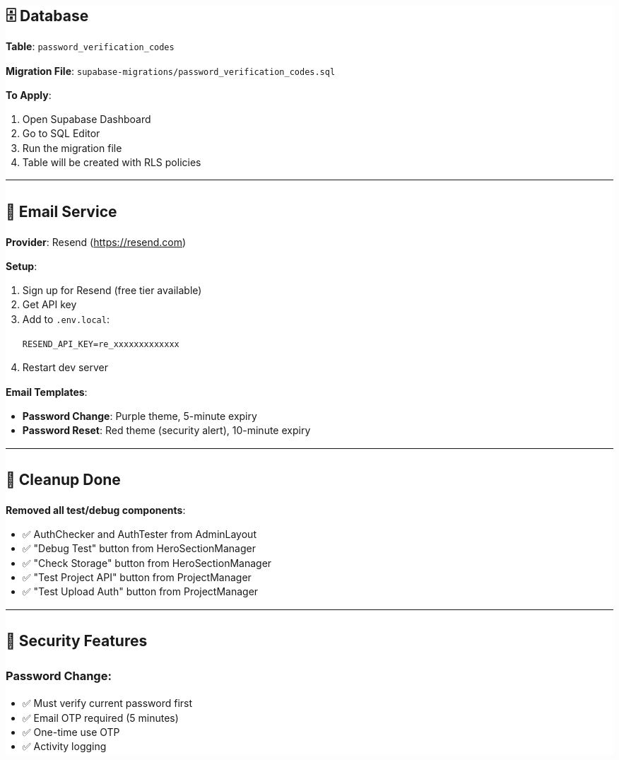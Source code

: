 ## 🗄️ Database

**Table**: `password_verification_codes`

**Migration File**: `supabase-migrations/password_verification_codes.sql`

**To Apply**:
1. Open Supabase Dashboard
2. Go to SQL Editor
3. Run the migration file
4. Table will be created with RLS policies

---

## 📧 Email Service

**Provider**: Resend (https://resend.com)

**Setup**:
1. Sign up for Resend (free tier available)
2. Get API key
3. Add to `.env.local`:
   ```env
   RESEND_API_KEY=re_xxxxxxxxxxxxx
   ```
4. Restart dev server

**Email Templates**:
- **Password Change**: Purple theme, 5-minute expiry
- **Password Reset**: Red theme (security alert), 10-minute expiry

---

## 🧹 Cleanup Done

**Removed all test/debug components**:
- ✅ AuthChecker and AuthTester from AdminLayout
- ✅ "Debug Test" button from HeroSectionManager
- ✅ "Check Storage" button from HeroSectionManager
- ✅ "Test Project API" button from ProjectManager
- ✅ "Test Upload Auth" button from ProjectManager

---

## 🔐 Security Features

### Password Change:
- ✅ Must verify current password first
- ✅ Email OTP required (5 minutes)
- ✅ One-time use OTP
- ✅ Activity logging
